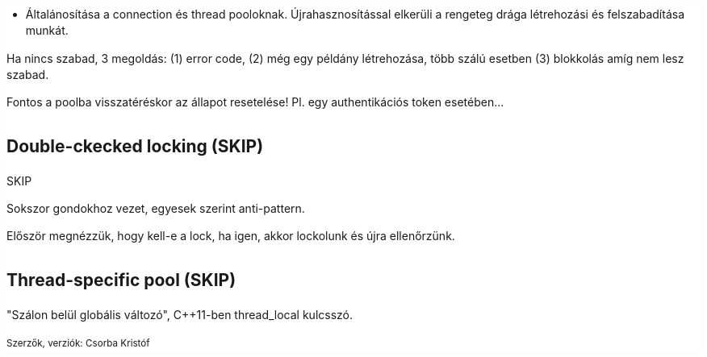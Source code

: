 * Általánosítása a connection és thread pooloknak. Újrahasznosítással elkerüli a rengeteg drága létrehozási és felszabadítása munkát.



Ha nincs szabad, 3 megoldás: (1) error code, (2) még egy példány létrehozása, több szálú esetben (3) blokkolás amíg nem lesz szabad.

Fontos a poolba visszatéréskor az állapot resetelése! Pl. egy authentikációs token esetében...

## Double-ckecked locking (SKIP)

SKIP

Sokszor gondokhoz vezet, egyesek szerint anti-pattern.

Először megnézzük, hogy kell-e a lock, ha igen, akkor lockolunk és újra ellenőrzünk.



## Thread-specific pool (SKIP)

"Szálon belül globális változó", C++11-ben thread_local kulcsszó.

<small>Szerzők, verziók: Csorba Kristóf</small>
